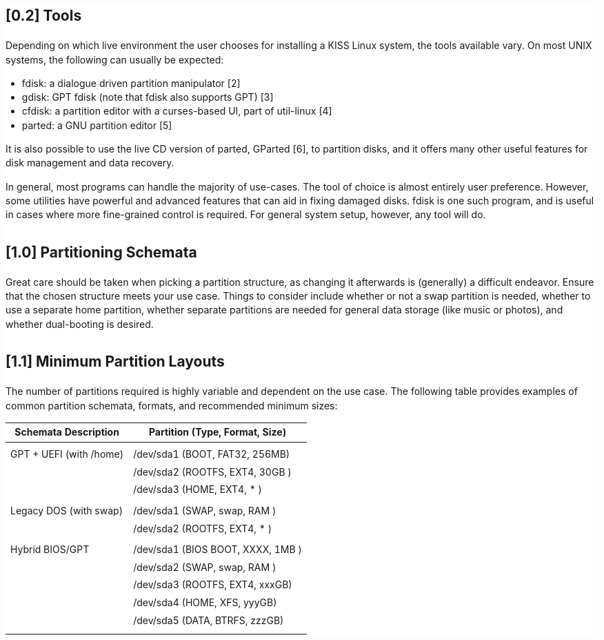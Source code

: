 [0.2] Tools
-----------

Depending on which live environment the user chooses for installing a KISS Linux
system, the tools available vary. On most UNIX systems, the following can
usually be expected:

*   fdisk: a dialogue driven partition manipulator [2]
*   gdisk: GPT fdisk (note that fdisk also supports GPT) [3]
*   cfdisk: a partition editor with a curses-based UI, part of util-linux [4]
*   parted: a GNU partition editor [5]

It is also possible to use the live CD version of parted, GParted [6], to 
partition disks, and it offers many other useful features for disk management
and data recovery.

In general, most programs can handle the majority of use-cases. The tool of
choice is almost entirely user preference. However, some utilities have
powerful and advanced features that can aid in fixing damaged disks. fdisk is
one such program, and is useful in cases where more fine-grained control is
required. For general system setup, however, any tool will do.
    
    
[1.0] Partitioning Schemata
---------------------------

Great care should be taken when picking a partition structure, as changing it 
afterwards is (generally) a difficult endeavor. Ensure that the chosen structure
meets your use case. Things to consider include whether or not a swap partition
is needed, whether to use a separate home partition, whether separate partitions
are needed for general data storage (like music or photos), and whether
dual-booting is desired.

[1.1] Minimum Partition Layouts
-------------------------------
    
The number of partitions required is highly variable and dependent on the use
case. The following table provides examples of common partition schemata,
formats, and recommended minimum sizes:

|    Schemata Description    |   Partition (Type,      Format, Size)           |
|----------------------------|-------------------------------------------------|
|                            |                                                 |
|   GPT + UEFI (with /home)  |   /dev/sda1 (BOOT,      FAT32,  256MB)          |
|                            |   /dev/sda2 (ROOTFS,    EXT4,   30GB )          |
|                            |   /dev/sda3 (HOME,      EXT4,   *    )          |
|                            |                                                 |
|   Legacy DOS (with swap)   |   /dev/sda1 (SWAP,      swap,   RAM  )          |
|                            |   /dev/sda2 (ROOTFS,    EXT4,   *    )          |
|                            |                                                 |
|   Hybrid BIOS/GPT          |   /dev/sda1 (BIOS BOOT, XXXX,   1MB  )          |
|                            |   /dev/sda2 (SWAP,      swap,   RAM  )          |
|                            |   /dev/sda3 (ROOTFS,    EXT4,   xxxGB)          |
|                            |   /dev/sda4 (HOME,      XFS,    yyyGB)          |
|                            |   /dev/sda5 (DATA,      BTRFS,  zzzGB)          |
|                            |                                                 |
    